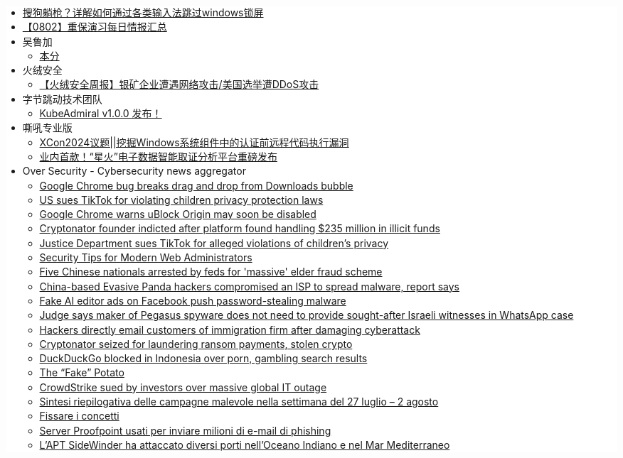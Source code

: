   - [搜狗躺枪？详解如何通过各类输入法跳过windows锁屏](https://mp.weixin.qq.com/s?__biz=MzkyNzcxNTczNA==&mid=2247486538&idx=1&sn=6a4dbff667c601d9450bc210d692b509&chksm=c22294b3f5551da5f2db0bc16dbdbdf99b7213f8421c0ee8b97b78263979ca715c0049f4a9ab&scene=58&subscene=0#rd)
  - [【0802】重保演习每日情报汇总](https://mp.weixin.qq.com/s?__biz=MzkyNzcxNTczNA==&mid=2247486538&idx=2&sn=1c54d9a292933da4bf2dfc2b69cee4d4&chksm=c22294b3f5551da5aaa4790d4c20ca3818630925f8930bf19451904cef9a4cf89a9abc107363&scene=58&subscene=0#rd)
- 吴鲁加
  - [本分](https://mp.weixin.qq.com/s?__biz=Mzg5NDY4ODM1MA==&mid=2247484762&idx=1&sn=e9010d9947b4443299659ed7ec73c59e&chksm=c01a886bf76d017d1f9d924301516a0f63c4d635ed885f68151307e03bd91df83c5d7b4aea0b&scene=58&subscene=0#rd)
- 火绒安全
  - [【火绒安全周报】银矿企业遭遇网络攻击/美国选举遭DDoS攻击](https://mp.weixin.qq.com/s?__biz=MzI3NjYzMDM1Mg==&mid=2247519613&idx=1&sn=bd144c70b50f00fefe1f1243b3917cb8&chksm=eb705342dc07da54f08659c50bc0e3cd549458678035d52c9d91c2701a1435bff6206cf0fe9a&scene=58&subscene=0#rd)
- 字节跳动技术团队
  - [KubeAdmiral v1.0.0 发布！](https://mp.weixin.qq.com/s?__biz=MzI1MzYzMjE0MQ==&mid=2247508586&idx=1&sn=670979485b58e3b18cd4de1539b258a2&chksm=e9d36988dea4e09e9b5d626575c6729398448f368a76861462711bc550c14c338dcb14ca4f56&scene=58&subscene=0#rd)
- 嘶吼专业版
  - [XCon2024议题||挖掘Windows系统组件中的认证前远程代码执行漏洞](https://mp.weixin.qq.com/s?__biz=MzI0MDY1MDU4MQ==&mid=2247577365&idx=1&sn=5506f540726693de6fca80b15a291e0f&chksm=e9147f2fde63f639f793f28f9c7845956e6dee6f82880dd9c64814ba715dd6f43c594205c5ac&scene=58&subscene=0#rd)
  - [业内首款！“星火”电子数据智能取证分析平台重磅发布](https://mp.weixin.qq.com/s?__biz=MzI0MDY1MDU4MQ==&mid=2247577365&idx=2&sn=ba54c59958c59720339eb580d7866fc2&chksm=e9147f2fde63f63946575c325f619240c8b5ee33daaed5e519414bf86298cfaf4426b74f7531&scene=58&subscene=0#rd)
- Over Security - Cybersecurity news aggregator
  - [Google Chrome bug breaks drag and drop from Downloads bubble](https://www.bleepingcomputer.com/news/google/google-chrome-bug-breaks-drag-and-drop-from-downloads-bubble/)
  - [US sues TikTok for violating children privacy protection laws](https://www.bleepingcomputer.com/news/security/us-sues-tiktok-for-violating-children-privacy-protection-laws/)
  - [Google Chrome warns uBlock Origin may soon be disabled](https://www.bleepingcomputer.com/news/google/google-chrome-warns-ublock-origin-may-soon-be-disabled/)
  - [Cryptonator founder indicted after platform found handling $235 million in illicit funds](https://therecord.media/cryptonator-cryptocurrency-exchange-founder-indictment)
  - [Justice Department sues TikTok for alleged violations of children’s privacy](https://therecord.media/justice-department-sues-tiktok-ftc-privacy)
  - [Security Tips for Modern Web Administrators](https://blog.sucuri.net/2024/08/security-tips-for-modern-web-administrators.html)
  - [Five Chinese nationals arrested by feds for 'massive' elder fraud scheme](https://therecord.media/elder-fraud-arrests-doj-five-chinese-nationals)
  - [China-based Evasive Panda hackers compromised an ISP to spread malware, report says](https://therecord.media/china-based-hackers-evasive-isps-malware)
  - [Fake AI editor ads on Facebook push password-stealing malware](https://www.bleepingcomputer.com/news/security/fake-ai-editor-ads-on-facebook-push-password-stealing-malware/)
  - [Judge says maker of Pegasus spyware does not need to provide sought-after Israeli witnesses in WhatsApp case](https://therecord.media/maker-of-pegasus-spyware-deposition-whatsapp-lawsuit)
  - [Hackers directly email customers of immigration firm after damaging cyberattack](https://therecord.media/hackers-email-victims-customers-data-breach)
  - [Cryptonator seized for laundering ransom payments, stolen crypto](https://www.bleepingcomputer.com/news/cryptocurrency/cryptonator-seized-for-laundering-ransom-payments-stolen-crypto/)
  - [DuckDuckGo blocked in Indonesia over porn, gambling search results](https://www.bleepingcomputer.com/news/security/duckduckgo-blocked-in-indonesia-over-porn-gambling-search-results/)
  - [The “Fake” Potato](https://decoder.cloud/2024/08/02/the-fake-potato/)
  - [CrowdStrike sued by investors over massive global IT outage](https://www.bleepingcomputer.com/news/legal/crowdstrike-sued-by-investors-over-massive-global-it-outage/)
  - [Sintesi riepilogativa delle campagne malevole nella settimana del 27 luglio – 2 agosto](https://cert-agid.gov.it/news/sintesi-riepilogativa-delle-campagne-malevole-nella-settimana-del-27-luglio-2-agosto/)
  - [Fissare i concetti](https://roccosicilia.com/2024/08/02/fissare-i-concetti/)
  - [Server Proofpoint usati per inviare milioni di e-mail di phishing](https://www.securityinfo.it/2024/08/02/server-proofpoint-usati-per-inviare-milioni-di-e-mail-di-phishing/)
  - [L’APT SideWinder ha attaccato diversi porti nell’Oceano Indiano e nel Mar Mediterraneo](https://www.securityinfo.it/2024/08/02/lapt-sidewinder-ha-attaccato-diversi-porti-nelloceano-indiano-e-nel-mar-mediterraneo/)